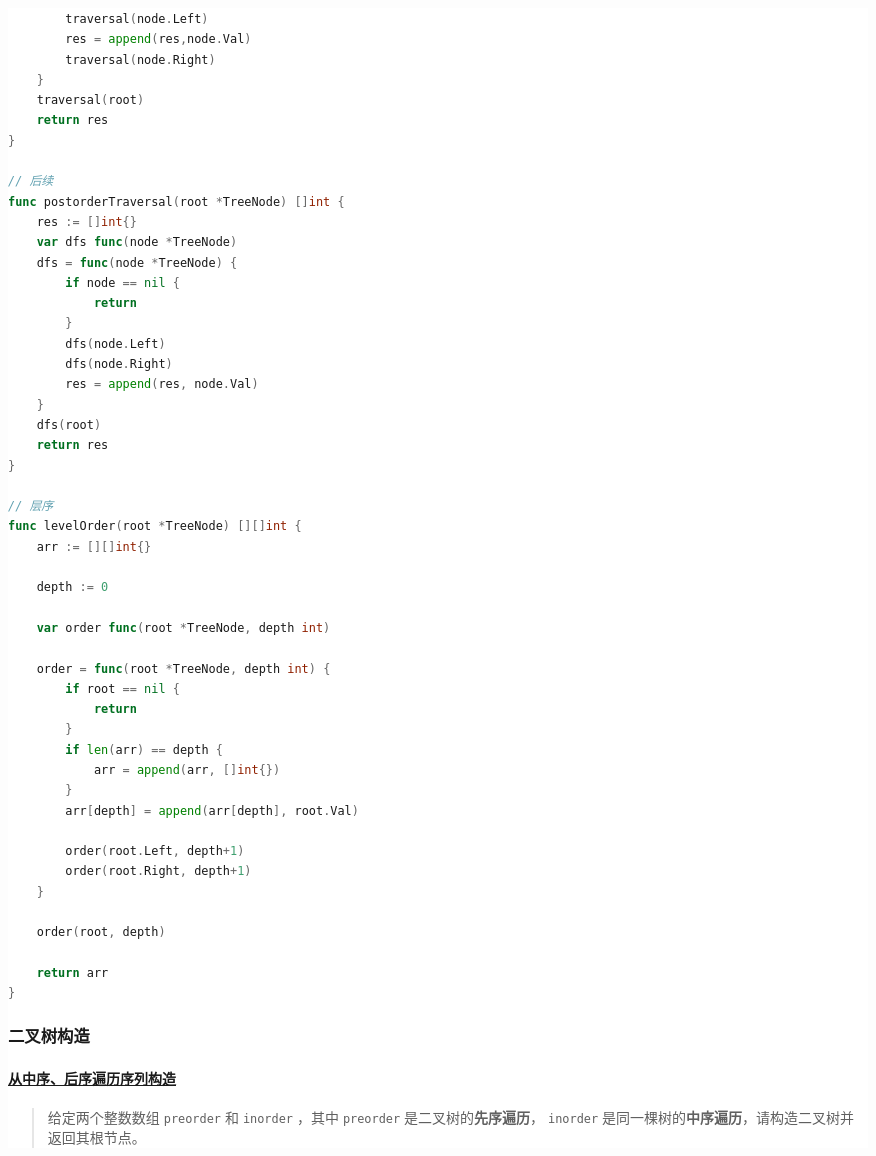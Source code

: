 ```go
    	traversal(node.Left)
    	res = append(res,node.Val)
        traversal(node.Right)
    }
    traversal(root)
    return res
}

// 后续
func postorderTraversal(root *TreeNode) []int {
    res := []int{}
    var dfs func(node *TreeNode)
    dfs = func(node *TreeNode) {
        if node == nil {
            return
        }
        dfs(node.Left)
        dfs(node.Right)
        res = append(res, node.Val)
    }
    dfs(root)
    return res
}

// 层序
func levelOrder(root *TreeNode) [][]int {
	arr := [][]int{}

	depth := 0

	var order func(root *TreeNode, depth int)

	order = func(root *TreeNode, depth int) {
		if root == nil {
			return
		}
		if len(arr) == depth {
			arr = append(arr, []int{})
		}
		arr[depth] = append(arr[depth], root.Val)

		order(root.Left, depth+1)
		order(root.Right, depth+1)
	}

	order(root, depth)

	return arr
}
```
### 二叉树构造
#### [从中序、后序遍历序列构造](https://leetcode.cn/problems/construct-binary-tree-from-inorder-and-postorder-traversal/)
> 给定两个整数数组 `preorder` 和 `inorder` ，其中 `preorder` 是二叉树的**先序遍历**， `inorder` 是同一棵树的**中序遍历**，请构造二叉树并返回其根节点。
